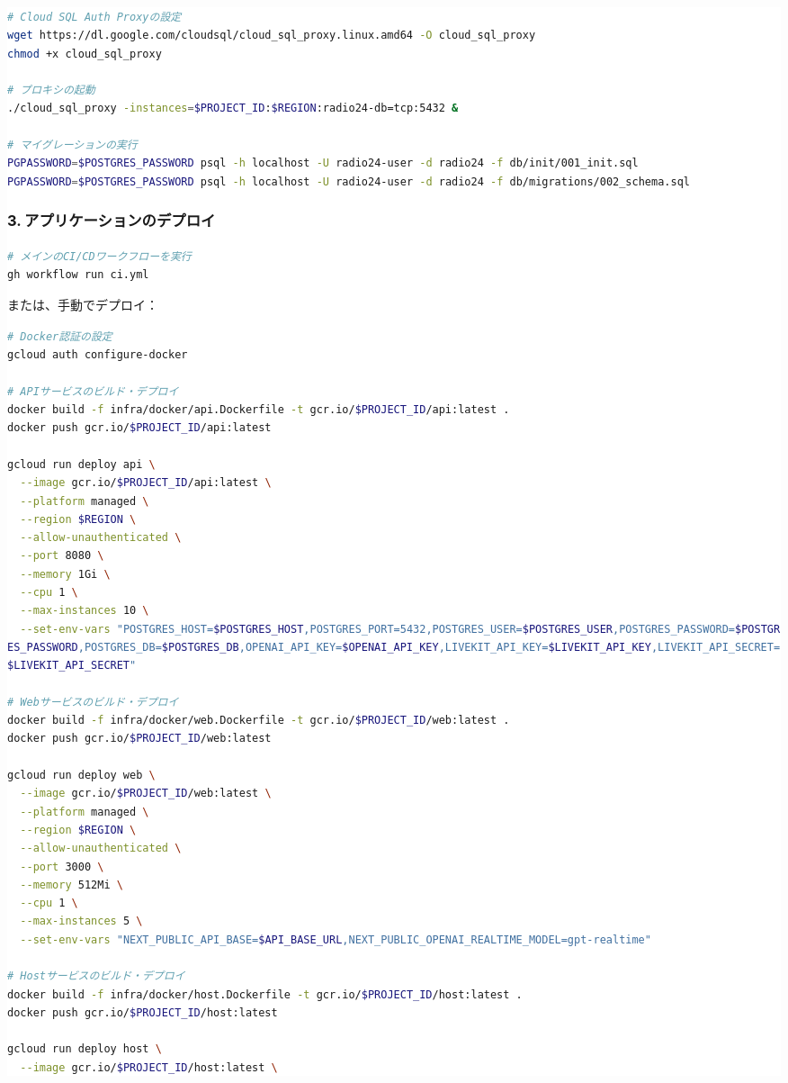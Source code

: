 ```bash
# Cloud SQL Auth Proxyの設定
wget https://dl.google.com/cloudsql/cloud_sql_proxy.linux.amd64 -O cloud_sql_proxy
chmod +x cloud_sql_proxy

# プロキシの起動
./cloud_sql_proxy -instances=$PROJECT_ID:$REGION:radio24-db=tcp:5432 &

# マイグレーションの実行
PGPASSWORD=$POSTGRES_PASSWORD psql -h localhost -U radio24-user -d radio24 -f db/init/001_init.sql
PGPASSWORD=$POSTGRES_PASSWORD psql -h localhost -U radio24-user -d radio24 -f db/migrations/002_schema.sql
```

### 3. アプリケーションのデプロイ

```bash
# メインのCI/CDワークフローを実行
gh workflow run ci.yml
```

または、手動でデプロイ：

```bash
# Docker認証の設定
gcloud auth configure-docker

# APIサービスのビルド・デプロイ
docker build -f infra/docker/api.Dockerfile -t gcr.io/$PROJECT_ID/api:latest .
docker push gcr.io/$PROJECT_ID/api:latest

gcloud run deploy api \
  --image gcr.io/$PROJECT_ID/api:latest \
  --platform managed \
  --region $REGION \
  --allow-unauthenticated \
  --port 8080 \
  --memory 1Gi \
  --cpu 1 \
  --max-instances 10 \
  --set-env-vars "POSTGRES_HOST=$POSTGRES_HOST,POSTGRES_PORT=5432,POSTGRES_USER=$POSTGRES_USER,POSTGRES_PASSWORD=$POSTGRES_PASSWORD,POSTGRES_DB=$POSTGRES_DB,OPENAI_API_KEY=$OPENAI_API_KEY,LIVEKIT_API_KEY=$LIVEKIT_API_KEY,LIVEKIT_API_SECRET=$LIVEKIT_API_SECRET"

# Webサービスのビルド・デプロイ
docker build -f infra/docker/web.Dockerfile -t gcr.io/$PROJECT_ID/web:latest .
docker push gcr.io/$PROJECT_ID/web:latest

gcloud run deploy web \
  --image gcr.io/$PROJECT_ID/web:latest \
  --platform managed \
  --region $REGION \
  --allow-unauthenticated \
  --port 3000 \
  --memory 512Mi \
  --cpu 1 \
  --max-instances 5 \
  --set-env-vars "NEXT_PUBLIC_API_BASE=$API_BASE_URL,NEXT_PUBLIC_OPENAI_REALTIME_MODEL=gpt-realtime"

# Hostサービスのビルド・デプロイ
docker build -f infra/docker/host.Dockerfile -t gcr.io/$PROJECT_ID/host:latest .
docker push gcr.io/$PROJECT_ID/host:latest

gcloud run deploy host \
  --image gcr.io/$PROJECT_ID/host:latest \
```